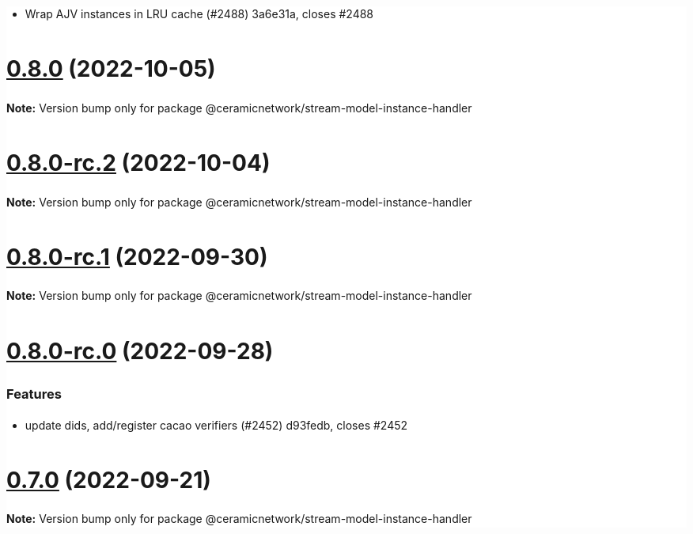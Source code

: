 * Wrap AJV instances in LRU cache (#2488) 3a6e31a, closes #2488





# [0.8.0](/compare/@ceramicnetwork/stream-model-instance-handler@0.8.0-rc.1...@ceramicnetwork/stream-model-instance-handler@0.8.0) (2022-10-05)

**Note:** Version bump only for package @ceramicnetwork/stream-model-instance-handler





# [0.8.0-rc.2](/compare/@ceramicnetwork/stream-model-instance-handler@0.8.0-rc.1...@ceramicnetwork/stream-model-instance-handler@0.8.0-rc.2) (2022-10-04)

**Note:** Version bump only for package @ceramicnetwork/stream-model-instance-handler





# [0.8.0-rc.1](/compare/@ceramicnetwork/stream-model-instance-handler@0.8.0-rc.0...@ceramicnetwork/stream-model-instance-handler@0.8.0-rc.1) (2022-09-30)

**Note:** Version bump only for package @ceramicnetwork/stream-model-instance-handler





# [0.8.0-rc.0](/compare/@ceramicnetwork/stream-model-instance-handler@0.7.0...@ceramicnetwork/stream-model-instance-handler@0.8.0-rc.0) (2022-09-28)


### Features

* update dids, add/register cacao verifiers (#2452) d93fedb, closes #2452





# [0.7.0](/compare/@ceramicnetwork/stream-model-instance-handler@0.7.0-rc.0...@ceramicnetwork/stream-model-instance-handler@0.7.0) (2022-09-21)

**Note:** Version bump only for package @ceramicnetwork/stream-model-instance-handler




